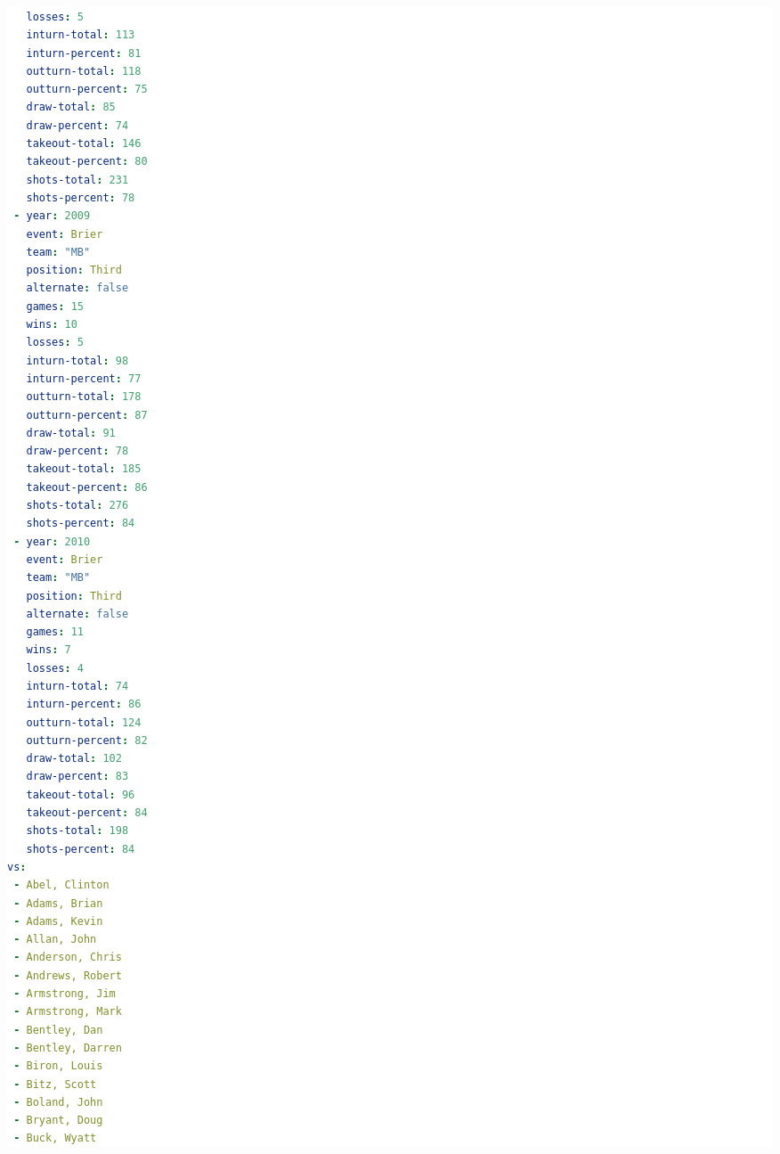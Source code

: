 ```yaml
   losses: 5
   inturn-total: 113
   inturn-percent: 81
   outturn-total: 118
   outturn-percent: 75
   draw-total: 85
   draw-percent: 74
   takeout-total: 146
   takeout-percent: 80
   shots-total: 231
   shots-percent: 78
 - year: 2009
   event: Brier
   team: "MB"
   position: Third
   alternate: false
   games: 15
   wins: 10
   losses: 5
   inturn-total: 98
   inturn-percent: 77
   outturn-total: 178
   outturn-percent: 87
   draw-total: 91
   draw-percent: 78
   takeout-total: 185
   takeout-percent: 86
   shots-total: 276
   shots-percent: 84
 - year: 2010
   event: Brier
   team: "MB"
   position: Third
   alternate: false
   games: 11
   wins: 7
   losses: 4
   inturn-total: 74
   inturn-percent: 86
   outturn-total: 124
   outturn-percent: 82
   draw-total: 102
   draw-percent: 83
   takeout-total: 96
   takeout-percent: 84
   shots-total: 198
   shots-percent: 84
vs:
 - Abel, Clinton
 - Adams, Brian
 - Adams, Kevin
 - Allan, John
 - Anderson, Chris
 - Andrews, Robert
 - Armstrong, Jim
 - Armstrong, Mark
 - Bentley, Dan
 - Bentley, Darren
 - Biron, Louis
 - Bitz, Scott
 - Boland, John
 - Bryant, Doug
 - Buck, Wyatt
```